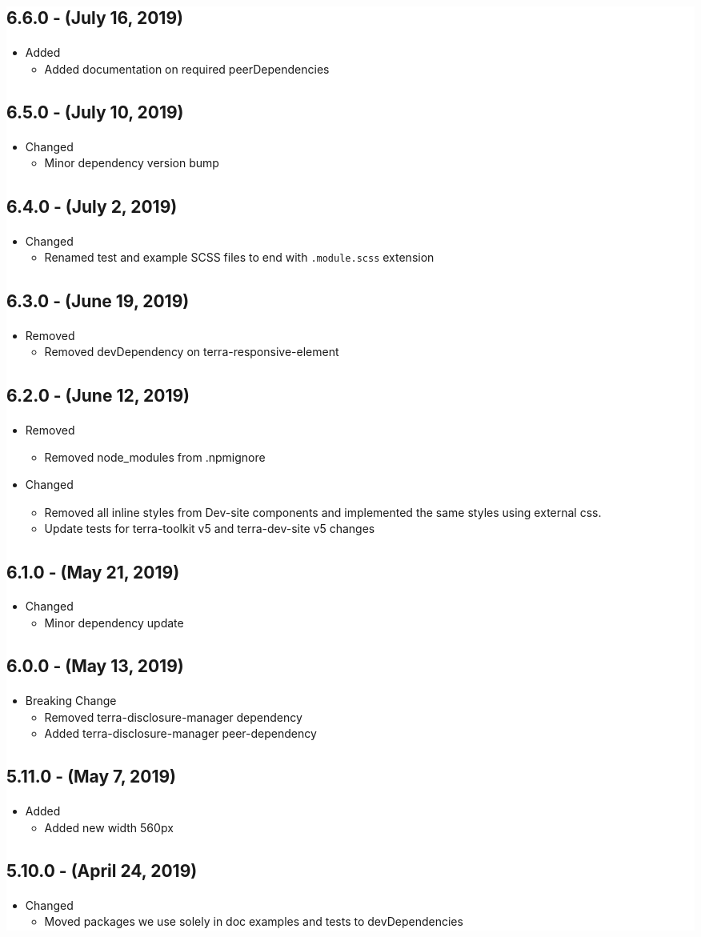 ## 6.6.0 - (July 16, 2019)

* Added
  * Added documentation on required peerDependencies

## 6.5.0 - (July 10, 2019)

* Changed
  * Minor dependency version bump

## 6.4.0 - (July 2, 2019)

* Changed
  * Renamed test and example SCSS files to end with `.module.scss` extension

## 6.3.0 - (June 19, 2019)

* Removed
  * Removed devDependency on terra-responsive-element

## 6.2.0 - (June 12, 2019)

* Removed
  * Removed node_modules from .npmignore

* Changed
  * Removed all inline styles from Dev-site components and implemented the same styles using external css.
  * Update tests for terra-toolkit v5 and terra-dev-site v5 changes

## 6.1.0 - (May 21, 2019)

* Changed
  * Minor dependency update

## 6.0.0 - (May 13, 2019)

* Breaking Change
  * Removed terra-disclosure-manager dependency
  * Added terra-disclosure-manager peer-dependency

## 5.11.0 - (May 7, 2019)

* Added
  * Added new width 560px

## 5.10.0 - (April 24, 2019)

* Changed
  * Moved packages we use solely in doc examples and tests to devDependencies
